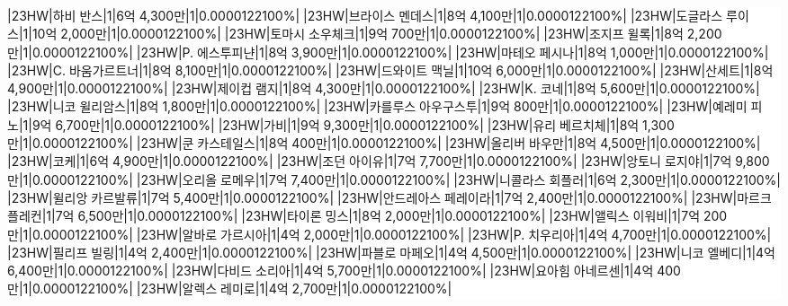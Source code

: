 |23HW|하비 반스|1|6억 4,300만|1|0.0000122100%|
|23HW|브라이스 멘데스|1|8억 4,100만|1|0.0000122100%|
|23HW|도글라스 루이스|1|10억 2,000만|1|0.0000122100%|
|23HW|토마시 소우체크|1|9억 700만|1|0.0000122100%|
|23HW|조지프 윌록|1|8억 2,200만|1|0.0000122100%|
|23HW|P. 에스투피냔|1|8억 3,900만|1|0.0000122100%|
|23HW|마테오 페시나|1|8억 1,000만|1|0.0000122100%|
|23HW|C. 바움가르트너|1|8억 8,100만|1|0.0000122100%|
|23HW|드와이트 맥닐|1|10억 6,000만|1|0.0000122100%|
|23HW|산세트|1|8억 4,900만|1|0.0000122100%|
|23HW|제이컵 램지|1|8억 4,300만|1|0.0000122100%|
|23HW|K. 코네|1|8억 5,600만|1|0.0000122100%|
|23HW|니코 윌리암스|1|8억 1,800만|1|0.0000122100%|
|23HW|카를루스 아우구스투|1|9억 800만|1|0.0000122100%|
|23HW|예레미 피노|1|9억 6,700만|1|0.0000122100%|
|23HW|가비|1|9억 9,300만|1|0.0000122100%|
|23HW|유리 베르치체|1|8억 1,300만|1|0.0000122100%|
|23HW|쿤 카스테일스|1|8억 400만|1|0.0000122100%|
|23HW|올리버 바우만|1|8억 4,500만|1|0.0000122100%|
|23HW|코케|1|6억 4,900만|1|0.0000122100%|
|23HW|조던 아이유|1|7억 7,700만|1|0.0000122100%|
|23HW|앙토니 로지야|1|7억 9,800만|1|0.0000122100%|
|23HW|오리올 로메우|1|7억 7,400만|1|0.0000122100%|
|23HW|니콜라스 회플러|1|6억 2,300만|1|0.0000122100%|
|23HW|윌리앙 카르발류|1|7억 5,400만|1|0.0000122100%|
|23HW|안드레아스 페레이라|1|7억 2,400만|1|0.0000122100%|
|23HW|마르크 플레컨|1|7억 6,500만|1|0.0000122100%|
|23HW|타이론 밍스|1|8억 2,000만|1|0.0000122100%|
|23HW|앨릭스 이워비|1|7억 200만|1|0.0000122100%|
|23HW|알바로 가르시아|1|4억 2,000만|1|0.0000122100%|
|23HW|P. 치우리아|1|4억 4,700만|1|0.0000122100%|
|23HW|필리프 빌링|1|4억 2,400만|1|0.0000122100%|
|23HW|파블로 마페오|1|4억 4,500만|1|0.0000122100%|
|23HW|니코 엘베디|1|4억 6,400만|1|0.0000122100%|
|23HW|다비드 소리아|1|4억 5,700만|1|0.0000122100%|
|23HW|요아힘 아네르센|1|4억 400만|1|0.0000122100%|
|23HW|알렉스 레미로|1|4억 2,700만|1|0.0000122100%|